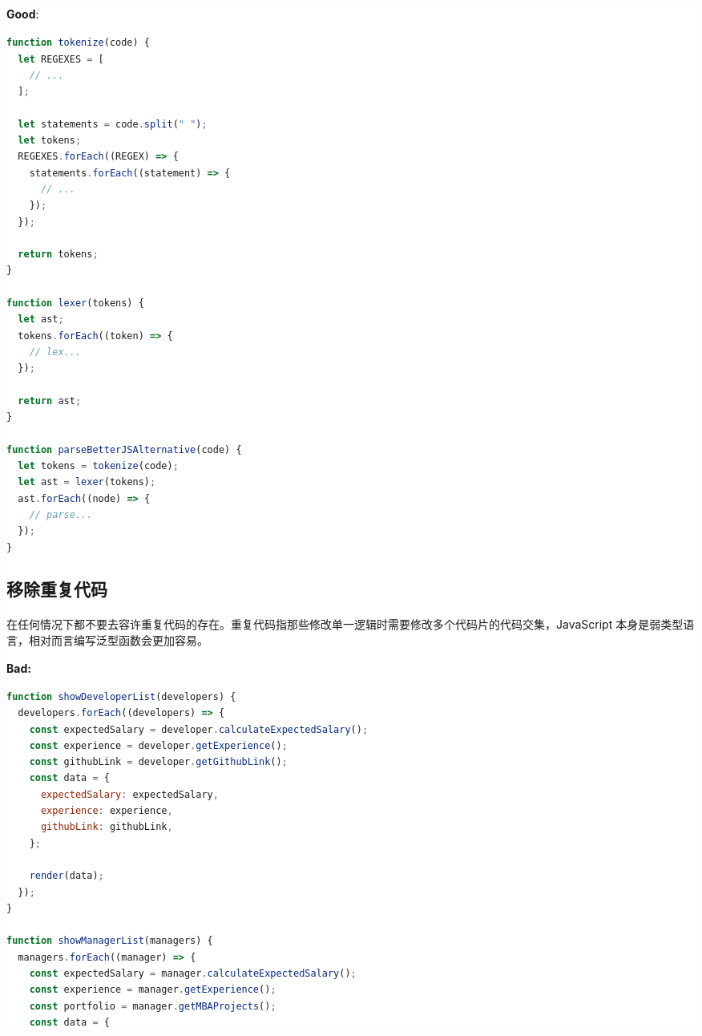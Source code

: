 **Good**:

```js
function tokenize(code) {
  let REGEXES = [
    // ...
  ];

  let statements = code.split(" ");
  let tokens;
  REGEXES.forEach((REGEX) => {
    statements.forEach((statement) => {
      // ...
    });
  });

  return tokens;
}

function lexer(tokens) {
  let ast;
  tokens.forEach((token) => {
    // lex...
  });

  return ast;
}

function parseBetterJSAlternative(code) {
  let tokens = tokenize(code);
  let ast = lexer(tokens);
  ast.forEach((node) => {
    // parse...
  });
}
```

## 移除重复代码

在任何情况下都不要去容许重复代码的存在。重复代码指那些修改单一逻辑时需要修改多个代码片的代码交集，JavaScript 本身是弱类型语言，相对而言编写泛型函数会更加容易。

**Bad:**

```js
function showDeveloperList(developers) {
  developers.forEach((developers) => {
    const expectedSalary = developer.calculateExpectedSalary();
    const experience = developer.getExperience();
    const githubLink = developer.getGithubLink();
    const data = {
      expectedSalary: expectedSalary,
      experience: experience,
      githubLink: githubLink,
    };

    render(data);
  });
}

function showManagerList(managers) {
  managers.forEach((manager) => {
    const expectedSalary = manager.calculateExpectedSalary();
    const experience = manager.getExperience();
    const portfolio = manager.getMBAProjects();
    const data = {
```